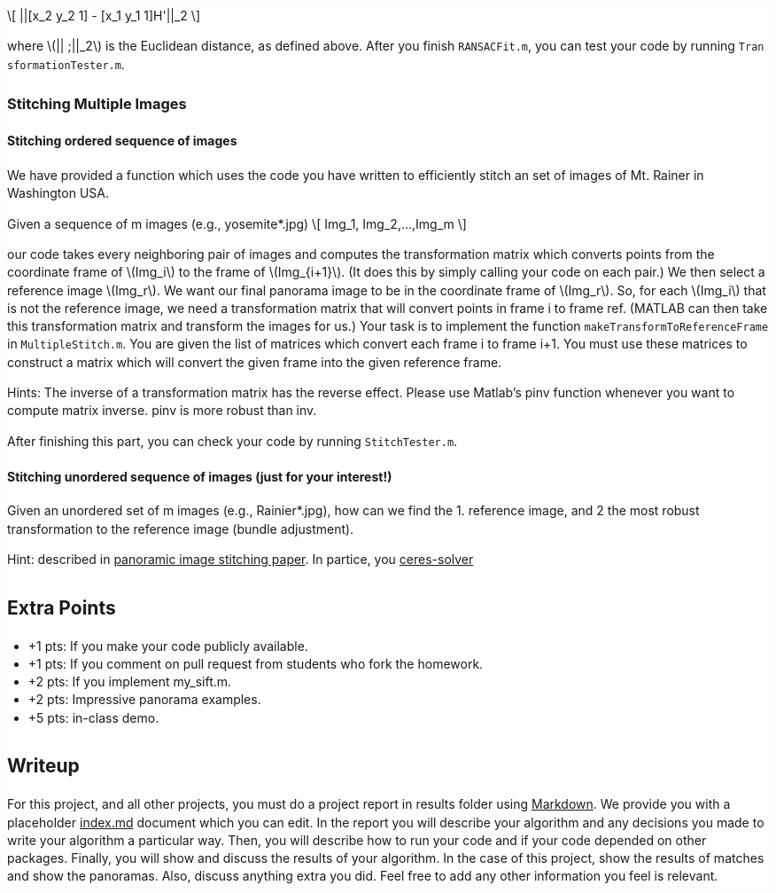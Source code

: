 \\[
\||[x_2 y_2 1] - [x_1 y_1 1]H'\||_2
\\]

where \\(\|| \;\||_2\\) is the Euclidean distance, as defined above. After you finish `RANSACFit.m`, you can test your code by running `TransformationTester.m`.

### Stitching Multiple Images
#### Stitching ordered sequence of images
We have provided a function which uses the code you have written to efficiently stitch an set of images of Mt. Rainer in Washington USA.

Given a sequence of m images (e.g., yosemite*.jpg)
\\[
Img_1, Img_2,...,Img_m
\\]

our code takes every neighboring pair of images and computes the transformation matrix which converts points from the coordinate frame of \\(Img_i\\) to the frame of \\(Img_{i+1}\\). (It does this by simply calling your code on each pair.)
We then select a reference image \\(Img_r\\). We want our final panorama image to be in the coordinate frame of \\(Img_r\\). So, for each \\(Img_i\\) that is not the reference image, we need
a transformation matrix that will convert points in frame i to frame ref. (MATLAB can then take this transformation matrix and transform the images for us.)
Your task is to implement the function `makeTransformToReferenceFrame` in `MultipleStitch.m`. You are given the list of matrices which convert each frame i to frame i+1. You must use these matrices to construct a matrix which will convert the given frame into the given reference frame.

Hints: The inverse of a transformation matrix has the reverse effect. Please use Matlab’s pinv function
whenever you want to compute matrix inverse. pinv is more robust than inv.

After finishing this part, you can check your code by running `StitchTester.m`. 

#### Stitching unordered sequence of images (just for your interest!)
Given an unordered set of m images (e.g., Rainier*.jpg), how can we find the 1. reference image, and 2 the most robust transformation to the reference image (bundle adjustment).

Hint: described in [panoramic image stitching paper](http://www.cs.ubc.ca/~lowe/papers/07brown.pdf). In partice, you [ceres-solver](http://ceres-solver.org/)

## Extra Points
* +1 pts: If you make your code publicly available.
* +1 pts: If you comment on pull request from students who fork the homework.
* +2 pts: If you implement my_sift.m.
* +2 pts: Impressive panorama examples.
* +5 pts: in-class demo.

## Writeup
For this project, and all other projects, you must do a project report in results folder using [Markdown](https://help.github.com/articles/markdown-basics). We provide you with a placeholder [index.md](./results/index.md) document which you can edit. In the report you will describe your algorithm and any decisions you made to write your algorithm a particular way. Then, you will describe how to run your code and if your code depended on other packages. Finally, you will show and discuss the results of your algorithm. In the case of this project, show the results of matches and show the panoramas. Also, discuss anything extra you did. Feel free to add any other information you feel is relevant.
